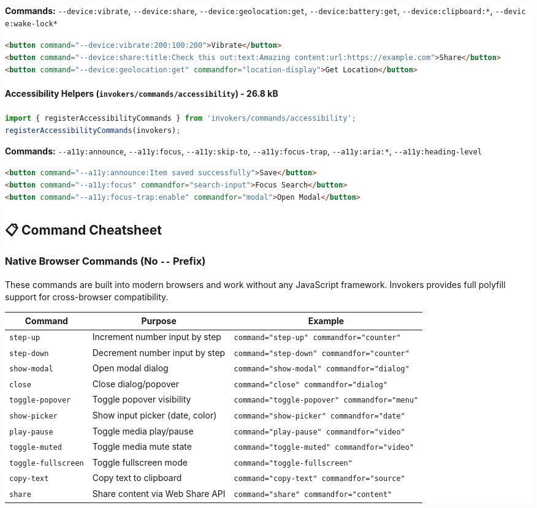 **Commands:** `--device:vibrate`, `--device:share`, `--device:geolocation:get`, `--device:battery:get`, `--device:clipboard:*`, `--device:wake-lock*`

```html
<button command="--device:vibrate:200:100:200">Vibrate</button>
<button command="--device:share:title:Check this out:text:Amazing content:url:https://example.com">Share</button>
<button command="--device:geolocation:get" commandfor="location-display">Get Location</button>
```

#### Accessibility Helpers (`invokers/commands/accessibility`) - 26.8 kB
```javascript
import { registerAccessibilityCommands } from 'invokers/commands/accessibility';
registerAccessibilityCommands(invokers);
```

**Commands:** `--a11y:announce`, `--a11y:focus`, `--a11y:skip-to`, `--a11y:focus-trap`, `--a11y:aria:*`, `--a11y:heading-level`

```html
<button command="--a11y:announce:Item saved successfully">Save</button>
<button command="--a11y:focus" commandfor="search-input">Focus Search</button>
<button command="--a11y:focus-trap:enable" commandfor="modal">Open Modal</button>
```

## 📋 Command Cheatsheet

### Native Browser Commands (No `--` Prefix)

These commands are built into modern browsers and work without any JavaScript framework. Invokers provides full polyfill support for cross-browser compatibility.

| Command                | Purpose                           | Example                                      |
| ---------------------- | --------------------------------- | -------------------------------------------- |
| `step-up`              | Increment number input by step    | `command="step-up" commandfor="counter"`    |
| `step-down`            | Decrement number input by step    | `command="step-down" commandfor="counter"`  |
| `show-modal`           | Open modal dialog                 | `command="show-modal" commandfor="dialog"`  |
| `close`                | Close dialog/popover              | `command="close" commandfor="dialog"`       |
| `toggle-popover`       | Toggle popover visibility         | `command="toggle-popover" commandfor="menu"`|
| `show-picker`          | Show input picker (date, color)   | `command="show-picker" commandfor="date"`   |
| `play-pause`           | Toggle media play/pause           | `command="play-pause" commandfor="video"`   |
| `toggle-muted`         | Toggle media mute state           | `command="toggle-muted" commandfor="video"` |
| `toggle-fullscreen`    | Toggle fullscreen mode            | `command="toggle-fullscreen"`               |
| `copy-text`            | Copy text to clipboard            | `command="copy-text" commandfor="source"`   |
| `share`                | Share content via Web Share API   | `command="share" commandfor="content"`      |
